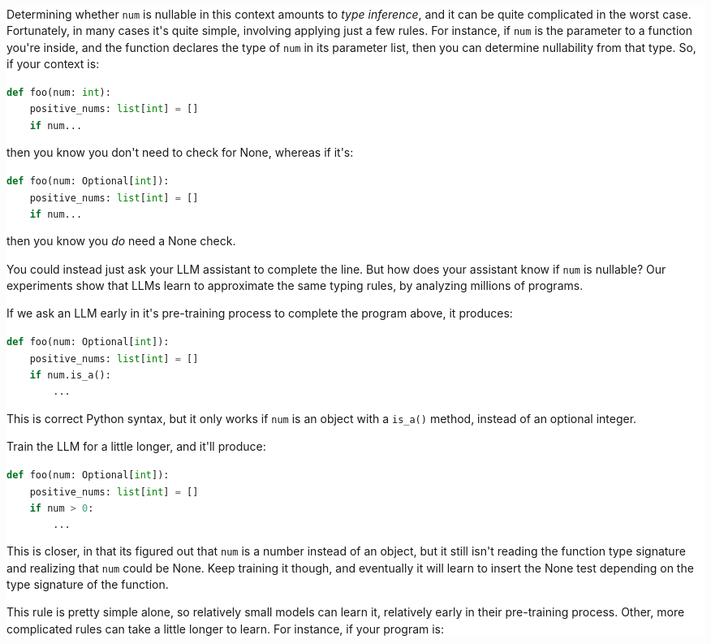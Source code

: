 Determining whether `num` is nullable in this context amounts to *type
inference*, and it can be quite complicated in the worst
case. Fortunately, in many cases it's quite simple, involving applying
just a few rules. For instance, if `num` is the parameter to a
function you're inside, and the function declares the type of `num` in
its parameter list, then you can determine nullability from that
type. So, if your context is:

```python
def foo(num: int):
    positive_nums: list[int] = []
    if num...
```

then you know you don't need to check for None, whereas if it's:

```python
def foo(num: Optional[int]):
    positive_nums: list[int] = []
    if num...
```

then you know you *do* need a None check.

You could instead just ask your LLM assistant to complete the
line. But how does your assistant know if `num` is nullable? Our
experiments show that LLMs learn to approximate the same typing rules,
by analyzing millions of programs.

If we ask an LLM early in it's pre-training process to complete the
program above, it produces:

```python
def foo(num: Optional[int]):
    positive_nums: list[int] = []
    if num.is_a():
        ...
```

This is correct Python syntax, but it only works if `num` is an object
with a `is_a()` method, instead of an optional integer.

Train the LLM for a little longer, and it'll produce:

```python
def foo(num: Optional[int]):
    positive_nums: list[int] = []
    if num > 0:
        ...
```

This is closer, in that its figured out that `num` is a number instead
of an object, but it still isn't reading the function type signature
and realizing that `num` could be None. Keep training it though, and
eventually it will learn to insert the None test depending on the type
signature of the function.

This rule is pretty simple alone, so relatively small models can learn
it, relatively early in their pre-training process. Other, more
complicated rules can take a little longer to learn. For instance, if
your program is:
